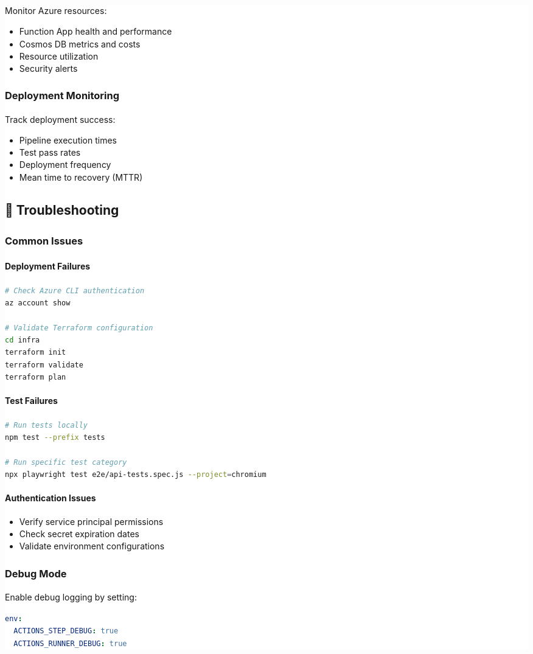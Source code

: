 Monitor Azure resources:
- Function App health and performance
- Cosmos DB metrics and costs
- Resource utilization
- Security alerts

### Deployment Monitoring

Track deployment success:
- Pipeline execution times
- Test pass rates
- Deployment frequency
- Mean time to recovery (MTTR)

## 🔧 Troubleshooting

### Common Issues

#### Deployment Failures
```bash
# Check Azure CLI authentication
az account show

# Validate Terraform configuration
cd infra
terraform init
terraform validate
terraform plan
```

#### Test Failures
```bash
# Run tests locally
npm test --prefix tests

# Run specific test category
npx playwright test e2e/api-tests.spec.js --project=chromium
```

#### Authentication Issues
- Verify service principal permissions
- Check secret expiration dates
- Validate environment configurations

### Debug Mode

Enable debug logging by setting:
```yaml
env:
  ACTIONS_STEP_DEBUG: true
  ACTIONS_RUNNER_DEBUG: true
```
